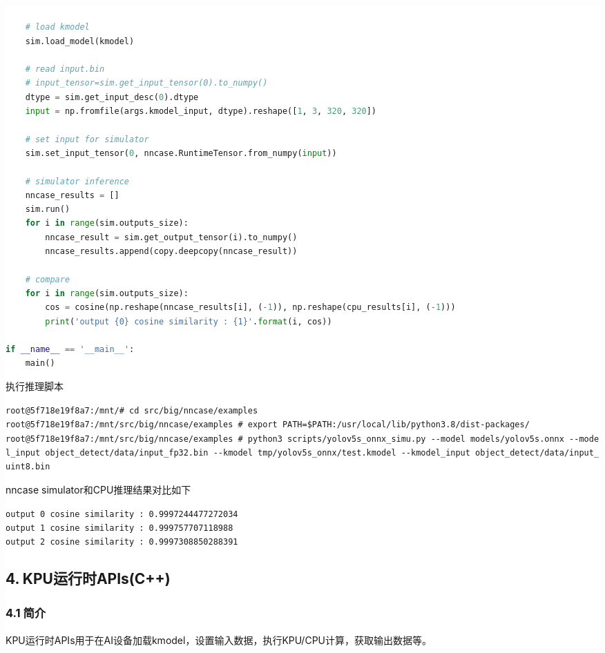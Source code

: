 ```python

    # load kmodel
    sim.load_model(kmodel)

    # read input.bin
    # input_tensor=sim.get_input_tensor(0).to_numpy()
    dtype = sim.get_input_desc(0).dtype
    input = np.fromfile(args.kmodel_input, dtype).reshape([1, 3, 320, 320])

    # set input for simulator
    sim.set_input_tensor(0, nncase.RuntimeTensor.from_numpy(input))

    # simulator inference
    nncase_results = []
    sim.run()
    for i in range(sim.outputs_size):
        nncase_result = sim.get_output_tensor(i).to_numpy()
        nncase_results.append(copy.deepcopy(nncase_result))

    # compare
    for i in range(sim.outputs_size):
        cos = cosine(np.reshape(nncase_results[i], (-1)), np.reshape(cpu_results[i], (-1)))
        print('output {0} cosine similarity : {1}'.format(i, cos))

if __name__ == '__main__':
    main()
```

执行推理脚本

```shell
root@5f718e19f8a7:/mnt/# cd src/big/nncase/examples
root@5f718e19f8a7:/mnt/src/big/nncase/examples # export PATH=$PATH:/usr/local/lib/python3.8/dist-packages/
root@5f718e19f8a7:/mnt/src/big/nncase/examples # python3 scripts/yolov5s_onnx_simu.py --model models/yolov5s.onnx --model_input object_detect/data/input_fp32.bin --kmodel tmp/yolov5s_onnx/test.kmodel --kmodel_input object_detect/data/input_uint8.bin
```

nncase simulator和CPU推理结果对比如下

```sh
output 0 cosine similarity : 0.9997244477272034
output 1 cosine similarity : 0.999757707118988
output 2 cosine similarity : 0.9997308850288391
```

## 4. KPU运行时APIs(C++)

### 4.1 简介

KPU运行时APIs用于在AI设备加载kmodel，设置输入数据，执行KPU/CPU计算，获取输出数据等。
